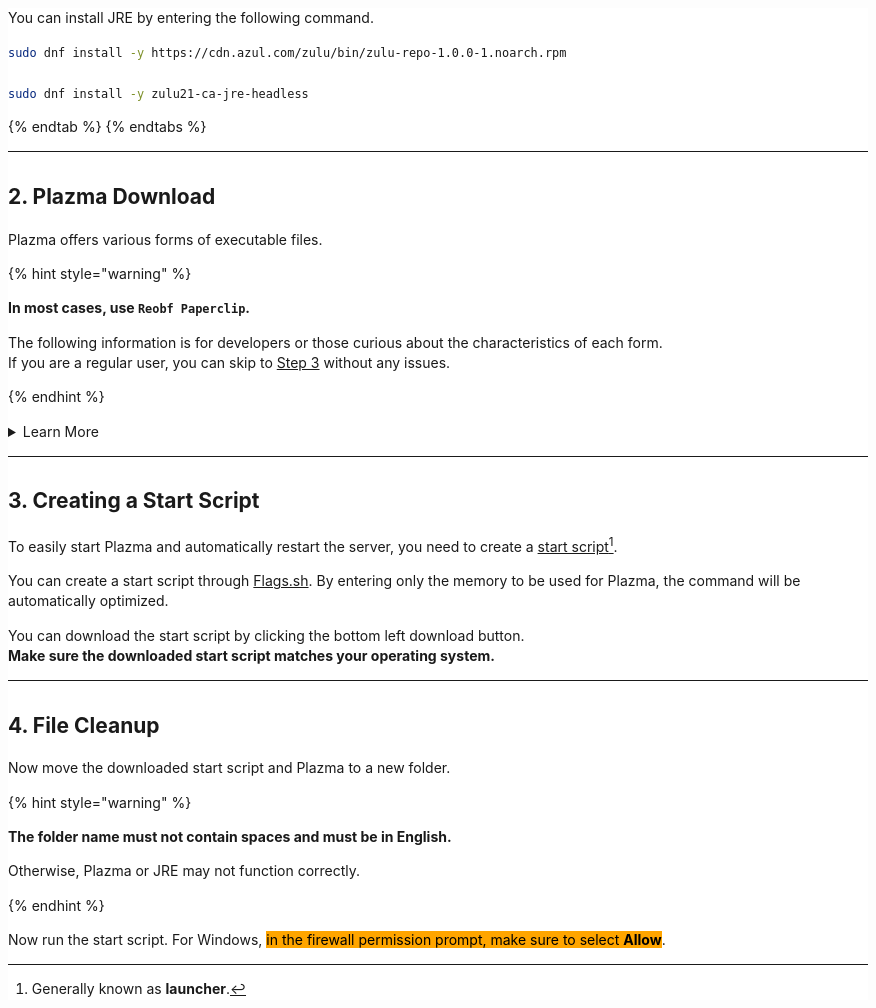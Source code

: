 You can install JRE by entering the following command.

```bash
sudo dnf install -y https://cdn.azul.com/zulu/bin/zulu-repo-1.0.0-1.noarch.rpm

sudo dnf install -y zulu21-ca-jre-headless
```

{% endtab %}
{% endtabs %}

***

## 2. Plazma Download

Plazma offers various forms of executable files.

{% hint style="warning" %}

**In most cases, use `Reobf Paperclip`.**

The following information is for developers or those curious about the characteristics of each form.\
If you are a regular user, you can skip to [Step 3](setup.md#id-3) without any issues.

{% endhint %}

<details><summary>Learn More</summary></details>

***

## 3. Creating a Start Script

To easily start Plazma and automatically restart the server, you need to create a [start script](#user-content-fn-6)[^6].

You can create a start script through [Flags.sh](https://flags.sh). By entering only the memory to be used for Plazma, the command will be automatically optimized.

You can download the start script by clicking the bottom left download button.\
**Make sure the downloaded start script matches your operating system.**

***

## 4. File Cleanup

Now move the downloaded start script and Plazma to a new folder.

{% hint style="warning" %}

**The folder name must not contain spaces and must be in English.**

Otherwise, Plazma or JRE may not function correctly.

{% endhint %}

Now run the start script. For Windows, <mark style="background-color:orange;">in the firewall permission prompt, make sure to select **Allow**</mark>.


[^1]: Java Runtime Environment, Java Execution Environment.
[^2]: Paper, the foundation of Plazma, is based on Spigot, which is based on the official server platform.
[^3]: Windows key + R
[^4]: For Linux, use `java --version` in the terminal.
[^5]: JRE is one of the open-source projects, similar to Minecraft server platforms.
[^6]: Generally known as **launcher**.
[^7]: Enabling "Auto-restart" will automatically restart the server. You can exit by entering `Control + C`.
[^8]: It is not recommended to exceed more than half of the system.
[^9]: End-User License Agreement, EULA. Please refer to [Minecraft website](https://www.minecraft.net/ko-kr/usage-guidelines) for more details.
[^10]: Microsoft Corporation.
[^11]: In South Korea, according to Article 32, Paragraph 1, Item 9 of the Act on the Promotion of the Game Industry, legal action can be taken by **Korean Microsoft Corporation**.
[^12]: Universal Plug & Play. Purpur included in Plazma communicates with the router automatically through this technology to open ports only when the server is running, eliminating the need to manually port forward.
[^13]: If you do not have an account, sign up for Ngrok using your Google or GitHub account.